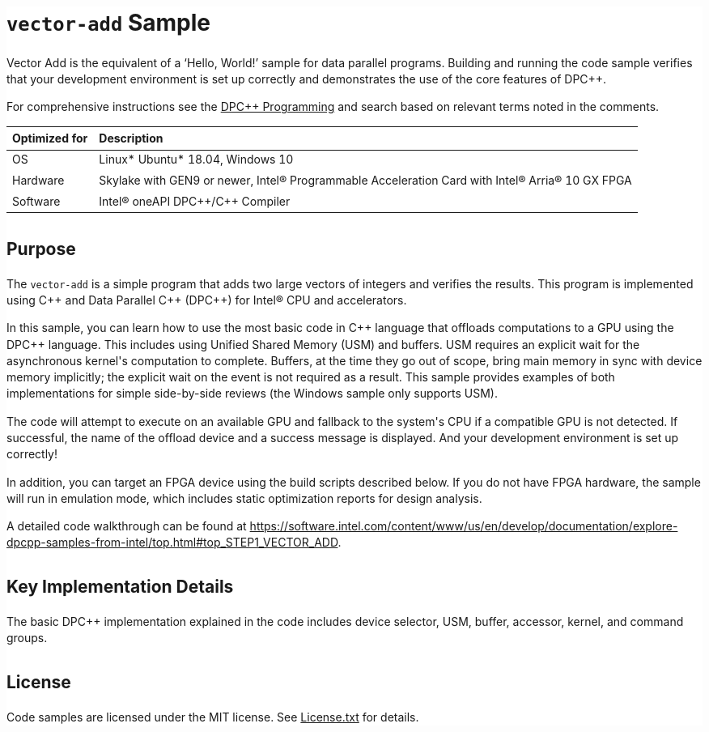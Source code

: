 ﻿# `vector-add` Sample

Vector Add is the equivalent of a ‘Hello, World!’ sample for data parallel
programs. Building and running the code sample verifies that your development
environment is set up correctly and demonstrates the use of the core features
of DPC++.

For comprehensive instructions see the
[DPC++ Programming](https://software.intel.com/en-us/oneapi-programming-guide)
and search based on relevant terms noted in the comments.


| Optimized for                     | Description
|:---                               |:---
| OS                                | Linux* Ubuntu* 18.04, Windows 10
| Hardware                          | Skylake with GEN9 or newer, Intel&reg; Programmable Acceleration Card with Intel&reg; Arria&reg; 10 GX FPGA
| Software                          | Intel&reg; oneAPI DPC++/C++ Compiler

## Purpose

The `vector-add` is a simple program that adds two large vectors of integers
and verifies the results. This program is implemented using C++ and Data
Parallel C++ (DPC++) for Intel&reg; CPU and accelerators.

In this sample, you can learn how to use the most basic code in C++ language
that offloads computations to a GPU using the DPC++ language. This includes
using Unified Shared Memory (USM) and buffers. USM requires an explicit wait
for the asynchronous kernel's computation to complete. Buffers, at the time
they go out of scope, bring main memory in sync with device memory implicitly;
the explicit wait on the event is not required as a result. This sample
provides examples of both implementations for simple side-by-side reviews (the
Windows sample only supports USM).

The code will attempt to execute on an available GPU and fallback to the
system's CPU if a compatible GPU is not detected. If successful, the name of
the offload device and a success message is displayed. And your development
environment is set up correctly!

In addition, you can target an FPGA device using the build scripts described
below. If you do not have FPGA hardware, the sample will run in emulation mode,
which includes static optimization reports for design analysis.

A detailed code walkthrough can be found at https://software.intel.com/content/www/us/en/develop/documentation/explore-dpcpp-samples-from-intel/top.html#top_STEP1_VECTOR_ADD.

## Key Implementation Details

The basic DPC++ implementation explained in the code includes device selector,
USM, buffer, accessor, kernel, and command groups.

## License
Code samples are licensed under the MIT license. See
[License.txt](https://github.com/oneapi-src/oneAPI-samples/blob/master/License.txt) for details.
